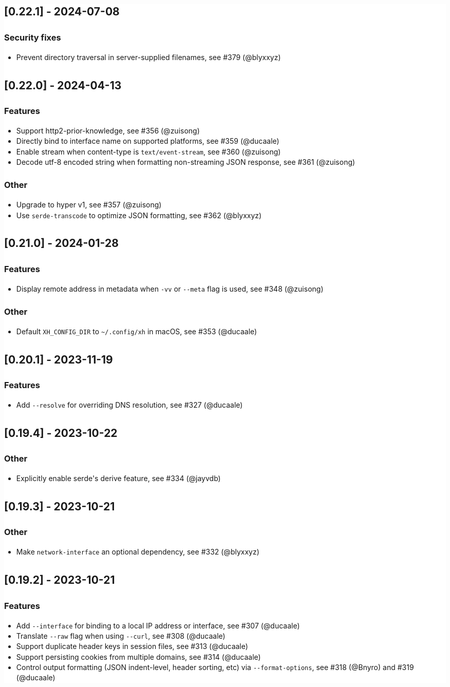 ## [0.22.1] - 2024-07-08
### Security fixes
- Prevent directory traversal in server-supplied filenames, see #379 (@blyxxyz)

## [0.22.0] - 2024-04-13
### Features
- Support http2-prior-knowledge, see #356 (@zuisong)
- Directly bind to interface name on supported platforms, see #359 (@ducaale)
- Enable stream when content-type is `text/event-stream`, see #360 (@zuisong)
- Decode utf-8 encoded string when formatting non-streaming JSON response,
  see #361 (@zuisong)

### Other
- Upgrade to hyper v1, see #357 (@zuisong)
- Use `serde-transcode` to optimize JSON formatting, see #362 (@blyxxyz)

## [0.21.0] - 2024-01-28
### Features
- Display remote address in metadata when `-vv` or `--meta` flag is used,
  see #348 (@zuisong)

### Other
- Default `XH_CONFIG_DIR` to `~/.config/xh` in macOS, see #353 (@ducaale)

## [0.20.1] - 2023-11-19
### Features
- Add `--resolve` for overriding DNS resolution, see #327 (@ducaale)

## [0.19.4] - 2023-10-22
### Other
- Explicitly enable serde's derive feature, see #334 (@jayvdb)

## [0.19.3] - 2023-10-21
### Other
- Make `network-interface` an optional dependency, see #332 (@blyxxyz)

## [0.19.2] - 2023-10-21
### Features
- Add `--interface` for binding to a local IP address or interface, see #307 (@ducaale)
- Translate `--raw` flag when using `--curl`, see #308 (@ducaale)
- Support duplicate header keys in session files, see #313 (@ducaale)
- Support persisting cookies from multiple domains, see #314 (@ducaale)
- Control output formatting (JSON indent-level, header sorting, etc)
  via `--format-options`, see #318 (@Bnyro) and #319 (@ducaale)
